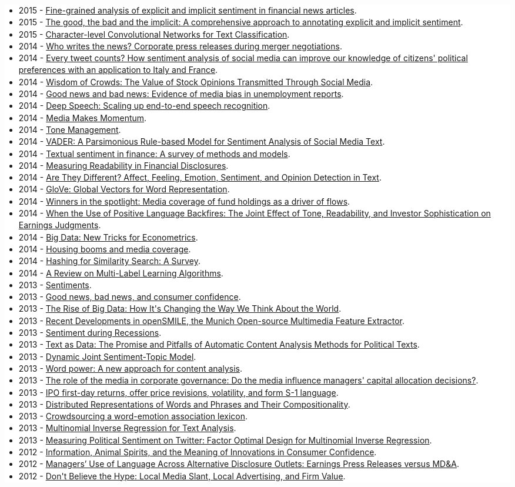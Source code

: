 * 2015 - [Fine-grained analysis of explicit and implicit sentiment in financial news articles](https://doi.org/10.1016/j.eswa.2015.02.007).
* 2015 - [The good, the bad and the implicit: A comprehensive approach to annotating explicit and implicit sentiment](https://doi.org/10.1007/s10579-015-9297-4).
* 2015 - [Character-level Convolutional Networks for Text Classification](http://arxiv.org/abs/1509.01626).
* 2014 - [Who writes the news? Corporate press releases during merger negotiations](https://doi.org/10.1111/jofi.12109).
* 2014 - [Every tweet counts? How sentiment analysis of social media can improve our knowledge of citizens' political preferences with an application to Italy and France](https://doi.org/10.1177/1461444813480466).
* 2014 - [Wisdom of Crowds: The Value of Stock Opinions Transmitted Through Social Media](https://doi.org/10.1093/rfs/hhu001).
* 2014 - [Good news and bad news: Evidence of media bias in unemployment reports](https://doi.org/10.1007/s11127-014-0182-2).
* 2014 - [Deep Speech: Scaling up end-to-end speech recognition](http://arxiv.org/abs/1412.5567).
* 2014 - [Media Makes Momentum](https://doi.org/10.1093/rfs/hhu061).
* 2014 - [Tone Management](https://doi.org/10.2308/accr-50684).
* 2014 - [VADER: A Parsimonious Rule-based Model for Sentiment Analysis of Social Media Text](https://pdfs.semanticscholar.org/a6e4/a2532510369b8f55c68f049ff11a892fefeb.pdf).
* 2014 - [Textual sentiment in finance: A survey of methods and models](https://doi.org/10.1016/j.irfa.2014.02.006).
* 2014 - [Measuring Readability in Financial Disclosures](https://doi.org/10.1111/jofi.12162).
* 2014 - [Are They Different? Affect, Feeling, Emotion, Sentiment, and Opinion Detection in Text](https://doi.org/10.1109/TAFFC.2014.2317187).
* 2014 - [GloVe: Global Vectors for Word Representation](https://doi.org/10.3115/v1/D14-1162).
* 2014 - [Winners in the spotlight: Media coverage of fund holdings as a driver of flows](https://doi.org/10.1016/j.jfineco.2014.02.009).
* 2014 - [When the Use of Positive Language Backfires: The Joint Effect of Tone, Readability, and Investor Sophistication on Earnings Judgments](https://doi.org/10.1111/1475-679X.12039).
* 2014 - [Big Data: New Tricks for Econometrics](https://doi.org/10.1257/jep.28.2.3).
* 2014 - [Housing booms and media coverage](https://doi.org/10.1080/00036846.2014.948675).
* 2014 - [Hashing for Similarity Search: A Survey](http://arxiv.org/abs/1408.2927).
* 2014 - [A Review on Multi-Label Learning Algorithms](https://doi.org/10.1109/TKDE.2013.39).
* 2013 - [Sentiments](https://doi.org/10.3982/ECTA10008).
* 2013 - [Good news, bad news, and consumer confidence](https://doi.org/10.1111/j.1540-6237.2012.00900.x).
* 2013 - [The Rise of Big Data: How It's Changing the Way We Think About the World](https://www.jstor.org/stable/23526834 ).
* 2013 - [Recent Developments in openSMILE, the Munich Open-source Multimedia Feature Extractor](https://doi.org/10.1145/2502081.2502224).
* 2013 - [Sentiment during Recessions](https://doi.org/10.1111/jofi.12027).
* 2013 - [Text as Data: The Promise and Pitfalls of Automatic Content Analysis Methods for Political Texts](https://doi.org/10.1093/pan/mps028).
* 2013 - [Dynamic Joint Sentiment-Topic Model](https://doi.org/10.1145/2542182.2542188).
* 2013 - [Word power: A new approach for content analysis](https://doi.org/10.1016/j.jfineco.2013.08.018).
* 2013 - [The role of the media in corporate governance: Do the media influence managers' capital allocation decisions?](https://doi.org/10.1016/j.jfineco.2013.06.003).
* 2013 - [IPO first-day returns, offer price revisions, volatility, and form S-1 language](https://doi.org/10.1016/j.jfineco.2013.02.017).
* 2013 - [Distributed Representations of Words and Phrases and Their Compositionality](http://dl.acm.org/citation.cfm?id=2999792.2999959).
* 2013 - [Crowdsourcing a word-emotion association lexicon](https://arxiv.org/pdf/1308.6297.pdf).
* 2013 - [Multinomial Inverse Regression for Text Analysis](https://doi.org/10.1080/01621459.2012.734168).
* 2013 - [Measuring Political Sentiment on Twitter: Factor Optimal Design for Multinomial Inverse Regression](https://doi.org/10.1080/00401706.2013.778791).
* 2012 - [Information, Animal Spirits, and the Meaning of Innovations in Consumer Confidence](https://doi.org/10.1257/aer.102.4.1343).
* 2012 - [Managers’ Use of Language Across Alternative Disclosure Outlets: Earnings Press Releases versus MD\&A](https://doi.org/10.1111/j.1911-3846.2011.01125.x).
* 2012 - [Don't Believe the Hype: Local Media Slant, Local Advertising, and Firm Value](https://doi.org/10.1111/j.1540-6261.2012.01725.x).